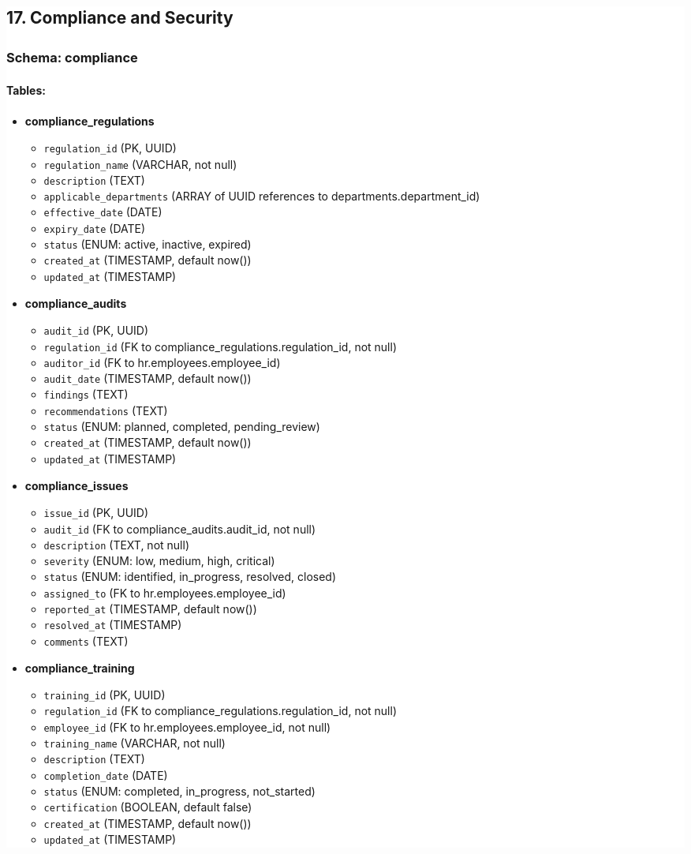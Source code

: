 
## 17. **Compliance and Security**

### **Schema: compliance**

#### **Tables:**

- **compliance_regulations**
  - `regulation_id` (PK, UUID)
  - `regulation_name` (VARCHAR, not null)
  - `description` (TEXT)
  - `applicable_departments` (ARRAY of UUID references to departments.department_id)
  - `effective_date` (DATE)
  - `expiry_date` (DATE)
  - `status` (ENUM: active, inactive, expired)
  - `created_at` (TIMESTAMP, default now())
  - `updated_at` (TIMESTAMP)

- **compliance_audits**
  - `audit_id` (PK, UUID)
  - `regulation_id` (FK to compliance_regulations.regulation_id, not null)
  - `auditor_id` (FK to hr.employees.employee_id)
  - `audit_date` (TIMESTAMP, default now())
  - `findings` (TEXT)
  - `recommendations` (TEXT)
  - `status` (ENUM: planned, completed, pending_review)
  - `created_at` (TIMESTAMP, default now())
  - `updated_at` (TIMESTAMP)

- **compliance_issues**
  - `issue_id` (PK, UUID)
  - `audit_id` (FK to compliance_audits.audit_id, not null)
  - `description` (TEXT, not null)
  - `severity` (ENUM: low, medium, high, critical)
  - `status` (ENUM: identified, in_progress, resolved, closed)
  - `assigned_to` (FK to hr.employees.employee_id)
  - `reported_at` (TIMESTAMP, default now())
  - `resolved_at` (TIMESTAMP)
  - `comments` (TEXT)

- **compliance_training**
  - `training_id` (PK, UUID)
  - `regulation_id` (FK to compliance_regulations.regulation_id, not null)
  - `employee_id` (FK to hr.employees.employee_id, not null)
  - `training_name` (VARCHAR, not null)
  - `description` (TEXT)
  - `completion_date` (DATE)
  - `status` (ENUM: completed, in_progress, not_started)
  - `certification` (BOOLEAN, default false)
  - `created_at` (TIMESTAMP, default now())
  - `updated_at` (TIMESTAMP)
